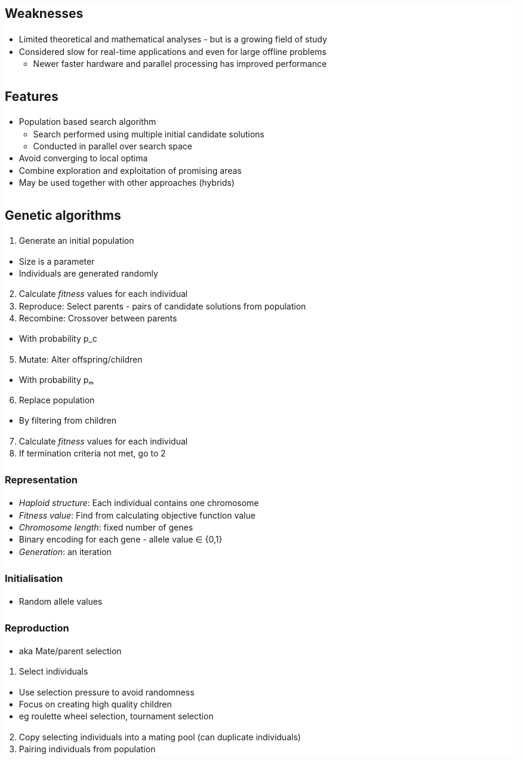## Weaknesses
- Limited theoretical and mathematical analyses - but is a growing field of
study
- Considered slow for real-time applications and even for large offline problems
  - Newer faster hardware and parallel processing has improved performance

## Features
- Population based search algorithm
  - Search performed using multiple initial candidate solutions
  - Conducted in parallel over search space
- Avoid converging to local optima
- Combine exploration and exploitation of promising areas
- May be used together with other approaches (hybrids)

## Genetic algorithms
1. Generate an initial population
  - Size is a parameter
  - Individuals are generated randomly
2. Calculate _fitness_ values for each individual
3. Reproduce: Select parents - pairs of candidate solutions from population
4. Recombine: Crossover between parents
  - With probability p_c
5. Mutate: Alter offspring/children
  - With probability pₘ
6. Replace population
  - By filtering from children
7. Calculate _fitness_ values for each individual
8. If termination criteria not met, go to 2

### Representation
- _Haploid structure_: Each individual contains one chromosome
- _Fitness value_: Find from calculating objective function value
- _Chromosome length_: fixed number of genes
- Binary encoding for each gene - allele value ∈ {0,1}
- _Generation_: an iteration

### Initialisation
- Random allele values

### Reproduction
- aka Mate/parent selection
1. Select individuals 
  - Use selection pressure to avoid randomness
  - Focus on creating high quality children
  - eg roulette wheel selection, tournament selection
2. Copy selecting individuals into a mating pool (can duplicate individuals)
3. Pairing individuals from population
